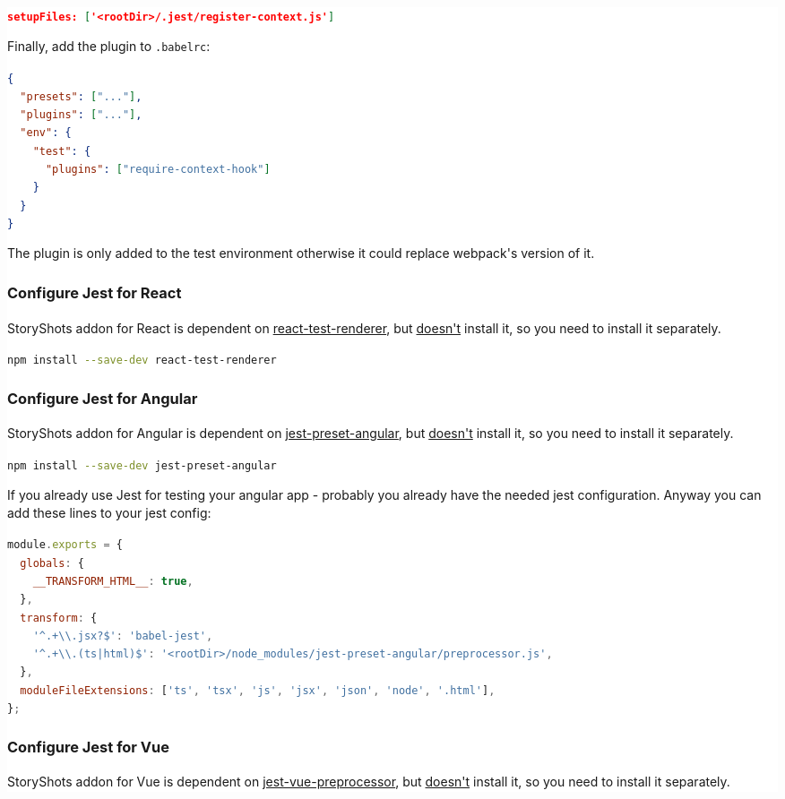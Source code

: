 ```json
setupFiles: ['<rootDir>/.jest/register-context.js']
```
Finally, add the plugin to `.babelrc`:

```json
{
  "presets": ["..."],
  "plugins": ["..."],
  "env": {
    "test": {
      "plugins": ["require-context-hook"]
    }
  }
}
```
The plugin is only added to the test environment otherwise it could replace webpack's version of it.

### Configure Jest for React
StoryShots addon for React is dependent on [react-test-renderer](https://github.com/facebook/react/tree/master/packages/react-test-renderer), but
[doesn't](#deps-issue) install it, so you need to install it separately.

```sh
npm install --save-dev react-test-renderer
```

### Configure Jest for Angular
StoryShots addon for Angular is dependent on [jest-preset-angular](https://github.com/thymikee/jest-preset-angular), but
[doesn't](#deps-issue) install it, so you need to install it separately.

```sh
npm install --save-dev jest-preset-angular
```

If you already use Jest for testing your angular app - probably you already have the needed jest configuration.
Anyway you can add these lines to your jest config:
```js
module.exports = {
  globals: {
    __TRANSFORM_HTML__: true,
  },
  transform: {
    '^.+\\.jsx?$': 'babel-jest',
    '^.+\\.(ts|html)$': '<rootDir>/node_modules/jest-preset-angular/preprocessor.js',
  },
  moduleFileExtensions: ['ts', 'tsx', 'js', 'jsx', 'json', 'node', '.html'],
};
```
### Configure Jest for Vue
StoryShots addon for Vue is dependent on [jest-vue-preprocessor](https://github.com/vire/jest-vue-preprocessor), but
[doesn't](#deps-issue) install it, so you need to install it separately.
